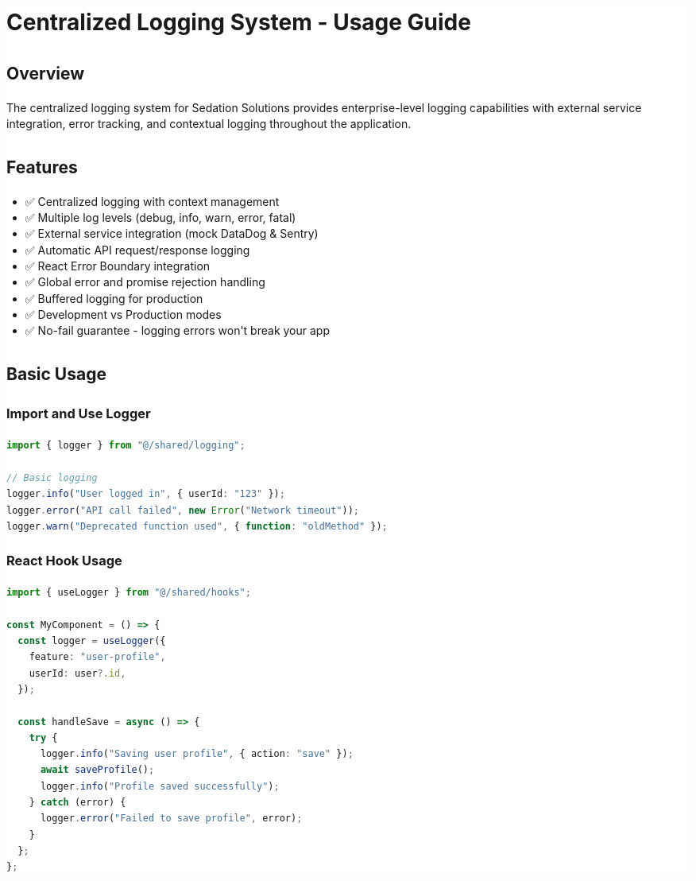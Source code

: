 # Centralized Logging System - Usage Guide

## Overview

The centralized logging system for Sedation Solutions provides enterprise-level logging capabilities with external service integration, error tracking, and contextual logging throughout the application.

## Features

- ✅ Centralized logging with context management
- ✅ Multiple log levels (debug, info, warn, error, fatal)
- ✅ External service integration (mock DataDog & Sentry)
- ✅ Automatic API request/response logging
- ✅ React Error Boundary integration
- ✅ Global error and promise rejection handling
- ✅ Buffered logging for production
- ✅ Development vs Production modes
- ✅ No-fail guarantee - logging errors won't break your app

## Basic Usage

### Import and Use Logger

```typescript
import { logger } from "@/shared/logging";

// Basic logging
logger.info("User logged in", { userId: "123" });
logger.error("API call failed", new Error("Network timeout"));
logger.warn("Deprecated function used", { function: "oldMethod" });
```

### React Hook Usage

```typescript
import { useLogger } from "@/shared/hooks";

const MyComponent = () => {
  const logger = useLogger({
    feature: "user-profile",
    userId: user?.id,
  });

  const handleSave = async () => {
    try {
      logger.info("Saving user profile", { action: "save" });
      await saveProfile();
      logger.info("Profile saved successfully");
    } catch (error) {
      logger.error("Failed to save profile", error);
    }
  };
};
```
